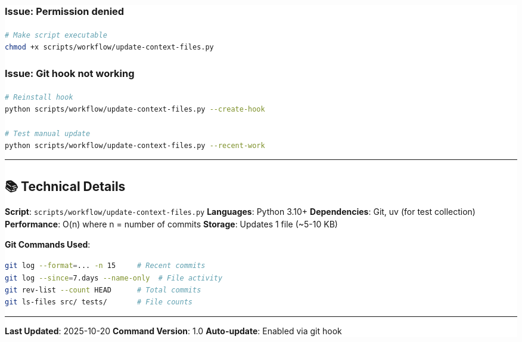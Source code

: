 ### Issue: Permission denied

```bash
# Make script executable
chmod +x scripts/workflow/update-context-files.py
```

### Issue: Git hook not working

```bash
# Reinstall hook
python scripts/workflow/update-context-files.py --create-hook

# Test manual update
python scripts/workflow/update-context-files.py --recent-work
```

---

## 📚 Technical Details

**Script**: `scripts/workflow/update-context-files.py`
**Languages**: Python 3.10+
**Dependencies**: Git, uv (for test collection)
**Performance**: O(n) where n = number of commits
**Storage**: Updates 1 file (~5-10 KB)

**Git Commands Used**:
```bash
git log --format=... -n 15     # Recent commits
git log --since=7.days --name-only  # File activity
git rev-list --count HEAD      # Total commits
git ls-files src/ tests/       # File counts
```

---

**Last Updated**: 2025-10-20
**Command Version**: 1.0
**Auto-update**: Enabled via git hook
